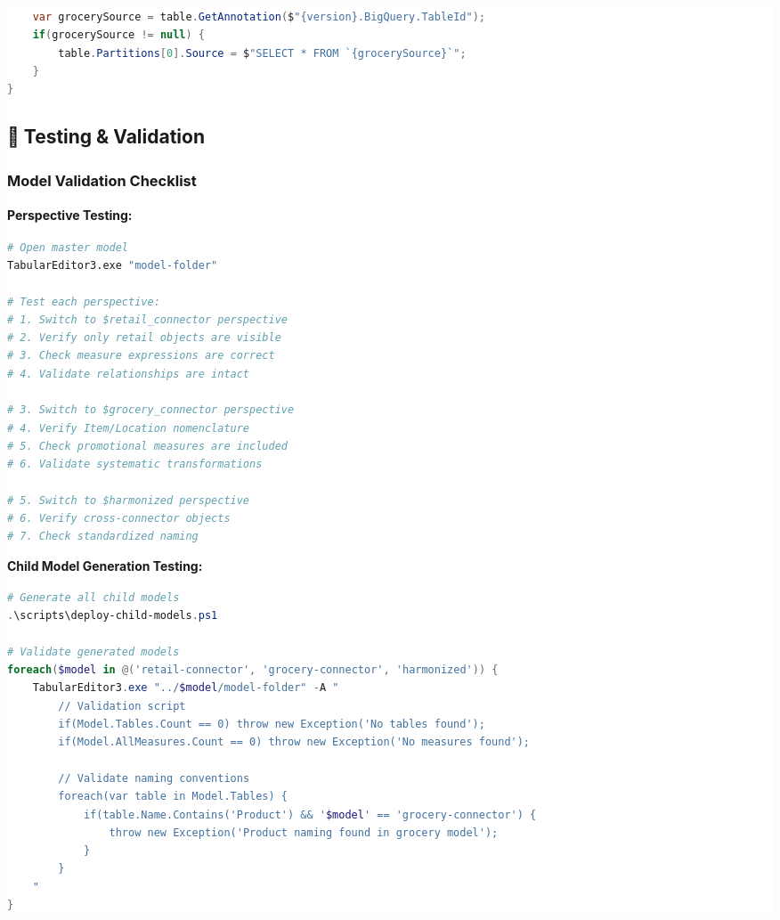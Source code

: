 ```csharp
    var grocerySource = table.GetAnnotation($"{version}.BigQuery.TableId");
    if(grocerySource != null) {
        table.Partitions[0].Source = $"SELECT * FROM `{grocerySource}`";
    }
}
```

## 🧪 **Testing & Validation**

### **Model Validation Checklist**

**Perspective Testing:**
```bash
# Open master model
TabularEditor3.exe "model-folder"

# Test each perspective:
# 1. Switch to $retail_connector perspective
# 2. Verify only retail objects are visible
# 3. Check measure expressions are correct
# 4. Validate relationships are intact

# 3. Switch to $grocery_connector perspective  
# 4. Verify Item/Location nomenclature
# 5. Check promotional measures are included
# 6. Validate systematic transformations

# 5. Switch to $harmonized perspective
# 6. Verify cross-connector objects
# 7. Check standardized naming
```

**Child Model Generation Testing:**
```powershell
# Generate all child models
.\scripts\deploy-child-models.ps1

# Validate generated models
foreach($model in @('retail-connector', 'grocery-connector', 'harmonized')) {
    TabularEditor3.exe "../$model/model-folder" -A "
        // Validation script
        if(Model.Tables.Count == 0) throw new Exception('No tables found');
        if(Model.AllMeasures.Count == 0) throw new Exception('No measures found');
        
        // Validate naming conventions
        foreach(var table in Model.Tables) {
            if(table.Name.Contains('Product') && '$model' == 'grocery-connector') {
                throw new Exception('Product naming found in grocery model');
            }
        }
    "
}
```
